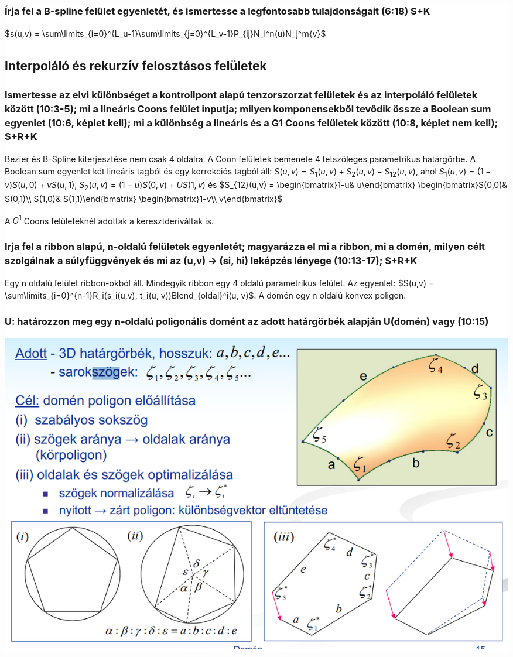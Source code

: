 ### Írja fel a B-spline felület egyenletét, és ismertesse a legfontosabb tulajdonságait (6:18) S+K

$s(u,v) = \sum\limits_{i=0}^{L_u-1}\sum\limits_{j=0}^{L_v-1}P_{ij}N_i^n(u)N_j^m{v}$

## Interpoláló és rekurzív felosztásos felületek

### Ismertesse az elvi különbséget a kontrollpont alapú tenzorszorzat felületek és az interpoláló felületek között (10:3-5); mi a lineáris Coons felület inputja; milyen komponensekből tevődik össze a Boolean sum egyenlet (10:6, képlet kell); mi a különbség a lineáris és a G1 Coons felületek között (10:8, képlet nem kell); S+R+K

Bezier és B-Spline kiterjesztése nem csak 4 oldalra. A Coon felületek bemenete 4 tetszőleges parametrikus határgörbe. A Boolean sum egyenlet két lineáris tagból és egy korrekciós tagból áll: $S(u, v) = S_1(u, v) + S_2(u,v) - S_{12}(u,v)$, ahol $S_1(u,v) = (1-v)S(u, 0) + vS(u, 1)$, $S_2(u,v) = (1-u)S(0,v) + U S(1,v)$ és $S_{12}(u,v) = \begin{bmatrix}1-u& u\end{bmatrix} \begin{bmatrix}S(0,0)& S(0,1)\\ S(1,0)& S(1,1)\end{bmatrix} \begin{bmatrix}1-v\\ v\end{bmatrix}$

A $G^1$ Coons felületeknél adottak a keresztderiváltak is.

### Irja fel a ribbon alapú, n-oldalú felületek egyenletét; magyarázza el mi a ribbon, mi a domén, milyen célt szolgálnak a súlyfüggvények és mi az (u,v) → (si, hi) leképzés lényege (10:13-17); S+R+K

Egy n oldalú felület ribbon-okból áll. Mindegyik ribbon egy 4 oldalú parametrikus felület. Az egyenlet: $S(u,v) = \sum\limits_{i=0}^{n-1}R_i(s_i(u,v), t_i(u, v))Blend_{oldal}^i(u, v)$. A domén egy n oldalú konvex poligon.   

### U: határozzon meg egy n-oldalú poligonális domént az adott határgörbék alapján U(domén) vagy (10:15)

![](Ujjgyakorlatok/U16.png)
